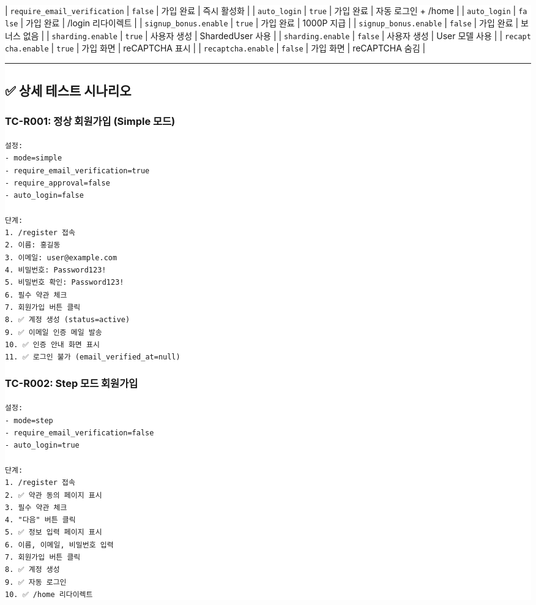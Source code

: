 | `require_email_verification` | `false` | 가입 완료 | 즉시 활성화 |
| `auto_login` | `true` | 가입 완료 | 자동 로그인 + /home |
| `auto_login` | `false` | 가입 완료 | /login 리다이렉트 |
| `signup_bonus.enable` | `true` | 가입 완료 | 1000P 지급 |
| `signup_bonus.enable` | `false` | 가입 완료 | 보너스 없음 |
| `sharding.enable` | `true` | 사용자 생성 | ShardedUser 사용 |
| `sharding.enable` | `false` | 사용자 생성 | User 모델 사용 |
| `recaptcha.enable` | `true` | 가입 화면 | reCAPTCHA 표시 |
| `recaptcha.enable` | `false` | 가입 화면 | reCAPTCHA 숨김 |

---

## ✅ 상세 테스트 시나리오

### TC-R001: 정상 회원가입 (Simple 모드)
```
설정:
- mode=simple
- require_email_verification=true
- require_approval=false
- auto_login=false

단계:
1. /register 접속
2. 이름: 홍길동
3. 이메일: user@example.com
4. 비밀번호: Password123!
5. 비밀번호 확인: Password123!
6. 필수 약관 체크
7. 회원가입 버튼 클릭
8. ✅ 계정 생성 (status=active)
9. ✅ 이메일 인증 메일 발송
10. ✅ 인증 안내 화면 표시
11. ✅ 로그인 불가 (email_verified_at=null)
```

### TC-R002: Step 모드 회원가입
```
설정:
- mode=step
- require_email_verification=false
- auto_login=true

단계:
1. /register 접속
2. ✅ 약관 동의 페이지 표시
3. 필수 약관 체크
4. "다음" 버튼 클릭
5. ✅ 정보 입력 페이지 표시
6. 이름, 이메일, 비밀번호 입력
7. 회원가입 버튼 클릭
8. ✅ 계정 생성
9. ✅ 자동 로그인
10. ✅ /home 리다이렉트
```
